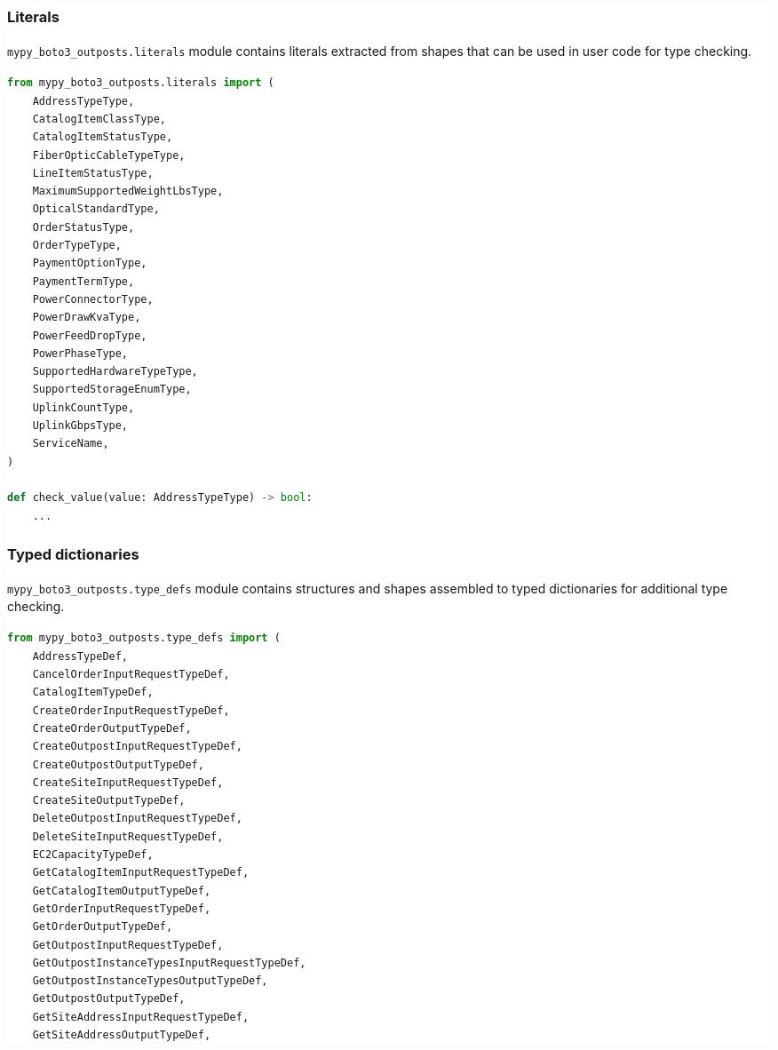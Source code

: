 <a id="literals"></a>

### Literals

`mypy_boto3_outposts.literals` module contains literals extracted from shapes
that can be used in user code for type checking.

```python
from mypy_boto3_outposts.literals import (
    AddressTypeType,
    CatalogItemClassType,
    CatalogItemStatusType,
    FiberOpticCableTypeType,
    LineItemStatusType,
    MaximumSupportedWeightLbsType,
    OpticalStandardType,
    OrderStatusType,
    OrderTypeType,
    PaymentOptionType,
    PaymentTermType,
    PowerConnectorType,
    PowerDrawKvaType,
    PowerFeedDropType,
    PowerPhaseType,
    SupportedHardwareTypeType,
    SupportedStorageEnumType,
    UplinkCountType,
    UplinkGbpsType,
    ServiceName,
)

def check_value(value: AddressTypeType) -> bool:
    ...
```

<a id="typed-dictionaries"></a>

### Typed dictionaries

`mypy_boto3_outposts.type_defs` module contains structures and shapes assembled
to typed dictionaries for additional type checking.

```python
from mypy_boto3_outposts.type_defs import (
    AddressTypeDef,
    CancelOrderInputRequestTypeDef,
    CatalogItemTypeDef,
    CreateOrderInputRequestTypeDef,
    CreateOrderOutputTypeDef,
    CreateOutpostInputRequestTypeDef,
    CreateOutpostOutputTypeDef,
    CreateSiteInputRequestTypeDef,
    CreateSiteOutputTypeDef,
    DeleteOutpostInputRequestTypeDef,
    DeleteSiteInputRequestTypeDef,
    EC2CapacityTypeDef,
    GetCatalogItemInputRequestTypeDef,
    GetCatalogItemOutputTypeDef,
    GetOrderInputRequestTypeDef,
    GetOrderOutputTypeDef,
    GetOutpostInputRequestTypeDef,
    GetOutpostInstanceTypesInputRequestTypeDef,
    GetOutpostInstanceTypesOutputTypeDef,
    GetOutpostOutputTypeDef,
    GetSiteAddressInputRequestTypeDef,
    GetSiteAddressOutputTypeDef,
```